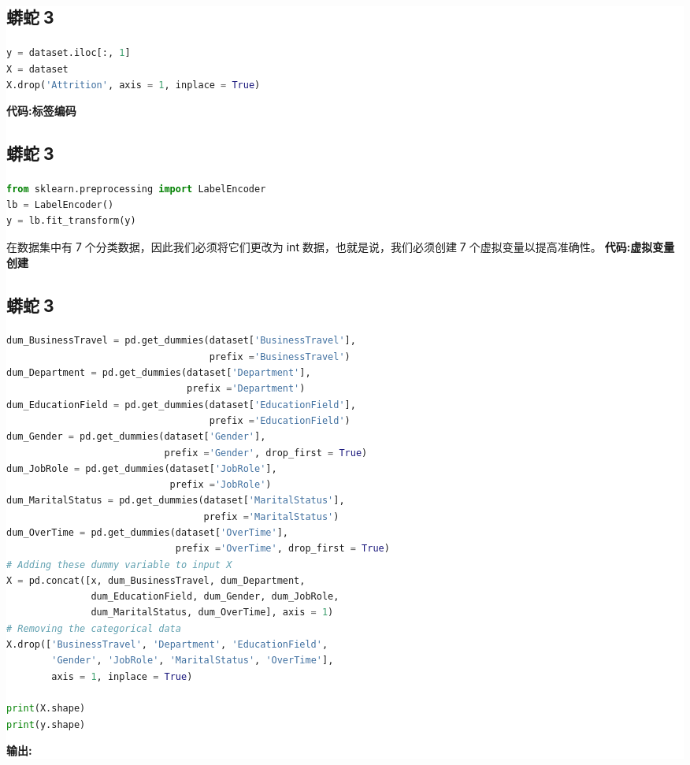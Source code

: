 ## 蟒蛇 3

```py
y = dataset.iloc[:, 1]
X = dataset
X.drop('Attrition', axis = 1, inplace = True)
```

**代码:标签编码**

## 蟒蛇 3

```py
from sklearn.preprocessing import LabelEncoder
lb = LabelEncoder()
y = lb.fit_transform(y)
```

在数据集中有 7 个分类数据，因此我们必须将它们更改为 int 数据，也就是说，我们必须创建 7 个虚拟变量以提高准确性。
**代码:虚拟变量创建**

## 蟒蛇 3

```py
dum_BusinessTravel = pd.get_dummies(dataset['BusinessTravel'],
                                    prefix ='BusinessTravel')
dum_Department = pd.get_dummies(dataset['Department'],
                                prefix ='Department')
dum_EducationField = pd.get_dummies(dataset['EducationField'],
                                    prefix ='EducationField')
dum_Gender = pd.get_dummies(dataset['Gender'],
                            prefix ='Gender', drop_first = True)
dum_JobRole = pd.get_dummies(dataset['JobRole'],
                             prefix ='JobRole')
dum_MaritalStatus = pd.get_dummies(dataset['MaritalStatus'],
                                   prefix ='MaritalStatus')
dum_OverTime = pd.get_dummies(dataset['OverTime'],
                              prefix ='OverTime', drop_first = True)
# Adding these dummy variable to input X
X = pd.concat([x, dum_BusinessTravel, dum_Department,
               dum_EducationField, dum_Gender, dum_JobRole,
               dum_MaritalStatus, dum_OverTime], axis = 1)
# Removing the categorical data
X.drop(['BusinessTravel', 'Department', 'EducationField',
        'Gender', 'JobRole', 'MaritalStatus', 'OverTime'],
        axis = 1, inplace = True)

print(X.shape)
print(y.shape)
```

**输出:**

